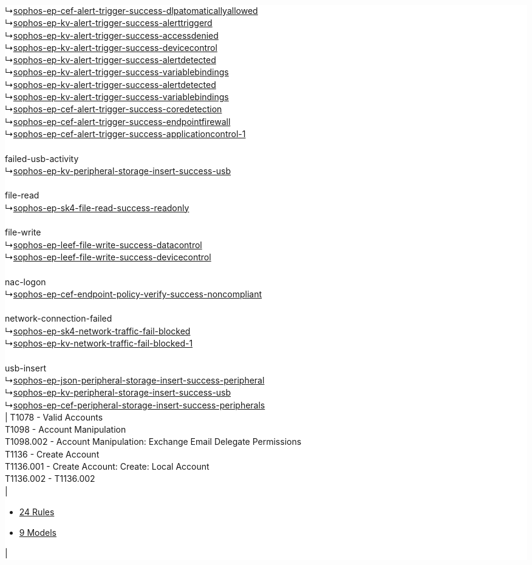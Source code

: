 ↳[sophos-ep-cef-alert-trigger-success-dlpatomaticallyallowed](Ps/pC_sophosepcefalerttriggersuccessdlpatomaticallyallowed.md)<br> ↳[sophos-ep-kv-alert-trigger-success-alerttriggerd](Ps/pC_sophosepkvalerttriggersuccessalerttriggerd.md)<br> ↳[sophos-ep-kv-alert-trigger-success-accessdenied](Ps/pC_sophosepkvalerttriggersuccessaccessdenied.md)<br> ↳[sophos-ep-kv-alert-trigger-success-devicecontrol](Ps/pC_sophosepkvalerttriggersuccessdevicecontrol.md)<br> ↳[sophos-ep-kv-alert-trigger-success-alertdetected](Ps/pC_sophosepkvalerttriggersuccessalertdetected.md)<br> ↳[sophos-ep-kv-alert-trigger-success-variablebindings](Ps/pC_sophosepkvalerttriggersuccessvariablebindings.md)<br> ↳[sophos-ep-kv-alert-trigger-success-alertdetected](Ps/pC_sophosepkvalerttriggersuccessalertdetected.md)<br> ↳[sophos-ep-kv-alert-trigger-success-variablebindings](Ps/pC_sophosepkvalerttriggersuccessvariablebindings.md)<br> ↳[sophos-ep-cef-alert-trigger-success-coredetection](Ps/pC_sophosepcefalerttriggersuccesscoredetection.md)<br> ↳[sophos-ep-cef-alert-trigger-success-endpointfirewall](Ps/pC_sophosepcefalerttriggersuccessendpointfirewall.md)<br> ↳[sophos-ep-cef-alert-trigger-success-applicationcontrol-1](Ps/pC_sophosepcefalerttriggersuccessapplicationcontrol1.md)<br><br> failed-usb-activity<br> ↳[sophos-ep-kv-peripheral-storage-insert-success-usb](Ps/pC_sophosepkvperipheralstorageinsertsuccessusb.md)<br><br> file-read<br> ↳[sophos-ep-sk4-file-read-success-readonly](Ps/pC_sophosepsk4filereadsuccessreadonly.md)<br><br> file-write<br> ↳[sophos-ep-leef-file-write-success-datacontrol](Ps/pC_sophosepleeffilewritesuccessdatacontrol.md)<br> ↳[sophos-ep-leef-file-write-success-devicecontrol](Ps/pC_sophosepleeffilewritesuccessdevicecontrol.md)<br><br> nac-logon<br> ↳[sophos-ep-cef-endpoint-policy-verify-success-noncompliant](Ps/pC_sophosepcefendpointpolicyverifysuccessnoncompliant.md)<br><br> network-connection-failed<br> ↳[sophos-ep-sk4-network-traffic-fail-blocked](Ps/pC_sophosepsk4networktrafficfailblocked.md)<br> ↳[sophos-ep-kv-network-traffic-fail-blocked-1](Ps/pC_sophosepkvnetworktrafficfailblocked1.md)<br><br> usb-insert<br> ↳[sophos-ep-json-peripheral-storage-insert-success-peripheral](Ps/pC_sophosepjsonperipheralstorageinsertsuccessperipheral.md)<br> ↳[sophos-ep-kv-peripheral-storage-insert-success-usb](Ps/pC_sophosepkvperipheralstorageinsertsuccessusb.md)<br> ↳[sophos-ep-cef-peripheral-storage-insert-success-peripherals](Ps/pC_sophosepcefperipheralstorageinsertsuccessperipherals.md)<br> | T1078 - Valid Accounts<br>T1098 - Account Manipulation<br>T1098.002 - Account Manipulation: Exchange Email Delegate Permissions<br>T1136 - Create Account<br>T1136.001 - Create Account: Create: Local Account<br>T1136.002 - T1136.002<br>    | [<ul><li>24 Rules</li></ul><ul><li>9 Models</li></ul>](RM/r_m_sophos_sophos_endpoint_protection_Privilege_Abuse.md)          |